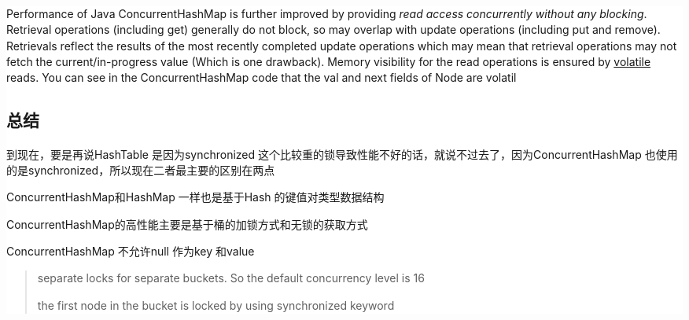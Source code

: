 Performance of Java ConcurrentHashMap is further improved by providing *read access concurrently without any blocking*. Retrieval operations (including get) generally do not block, so may overlap with update operations (including put and remove). Retrievals reflect the results of the most recently completed update operations which may mean that retrieval operations may not fetch the current/in-progress value (Which is one drawback). Memory visibility for the read operations is ensured by [volatile]() reads. You can see in the ConcurrentHashMap code that the val and next fields of Node are volatil

## 总结

到现在，要是再说HashTable 是因为synchronized 这个比较重的锁导致性能不好的话，就说不过去了，因为ConcurrentHashMap 也使用的是synchronized，所以现在二者最主要的区别在两点

ConcurrentHashMap和HashMap 一样也是基于Hash 的键值对类型数据结构

ConcurrentHashMap的高性能主要是基于桶的加锁方式和无锁的获取方式

ConcurrentHashMap 不允许null 作为key 和value





> separate locks for separate buckets. So the default concurrency level is 16
>
> the first node in the bucket is locked by using synchronized keyword



